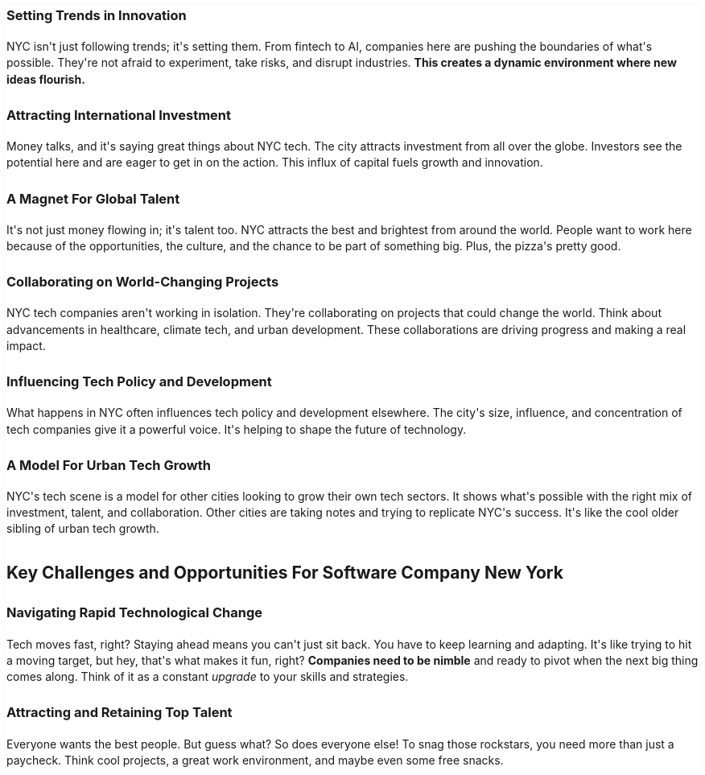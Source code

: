 ### Setting Trends in Innovation

NYC isn't just following trends; it's setting them. From fintech to AI, companies here are pushing the boundaries of what's possible. They're not afraid to experiment, take risks, and disrupt industries. **This creates a dynamic environment where new ideas flourish.**

### Attracting International Investment

Money talks, and it's saying great things about NYC tech. The city attracts investment from all over the globe. Investors see the potential here and are eager to get in on the action. This influx of capital fuels growth and innovation.

### A Magnet For Global Talent

It's not just money flowing in; it's talent too. NYC attracts the best and brightest from around the world. People want to work here because of the opportunities, the culture, and the chance to be part of something big. Plus, the pizza's pretty good.

### Collaborating on World-Changing Projects

NYC tech companies aren't working in isolation. They're collaborating on projects that could change the world. Think about advancements in healthcare, climate tech, and urban development. These collaborations are driving progress and making a real impact.

### Influencing Tech Policy and Development

What happens in NYC often influences tech policy and development elsewhere. The city's size, influence, and concentration of tech companies give it a powerful voice. It's helping to shape the future of technology.

### A Model For Urban Tech Growth

NYC's tech scene is a model for other cities looking to grow their own tech sectors. It shows what's possible with the right mix of investment, talent, and collaboration. Other cities are taking notes and trying to replicate NYC's success. It's like the cool older sibling of urban tech growth.

## Key Challenges and Opportunities For Software Company New York

### Navigating Rapid Technological Change

Tech moves fast, right? Staying ahead means you can't just sit back. You have to keep learning and adapting. It's like trying to hit a moving target, but hey, that's what makes it fun, right? **Companies need to be nimble** and ready to pivot when the next big thing comes along. Think of it as a constant _upgrade_ to your skills and strategies.

### Attracting and Retaining Top Talent

Everyone wants the best people. But guess what? So does everyone else! To snag those rockstars, you need more than just a paycheck. Think cool projects, a great work environment, and maybe even some free snacks.
